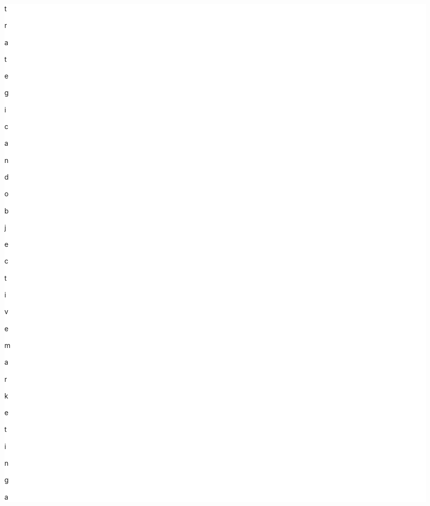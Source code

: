 t

r

a

t

e

g

i

c

 

a

n

d

 

o

b

j

e

c

t

i

v

e

 

m

a

r

k

e

t

i

n

g

 

a

